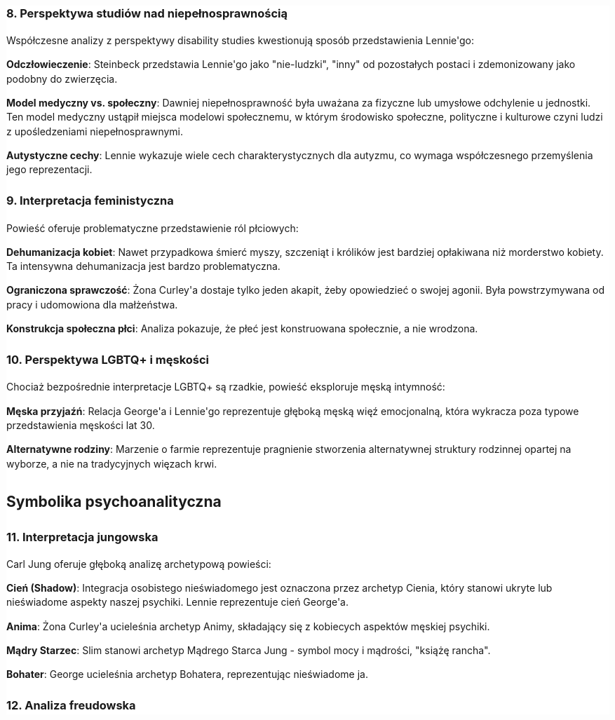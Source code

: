 ### 8. Perspektywa studiów nad niepełnosprawnością

Współczesne analizy z perspektywy disability studies kwestionują sposób przedstawienia Lennie'go:

**Odczłowieczenie**: Steinbeck przedstawia Lennie'go jako "nie-ludzki", "inny" od pozostałych postaci i zdemonizowany jako podobny do zwierzęcia.

**Model medyczny vs. społeczny**: Dawniej niepełnosprawność była uważana za fizyczne lub umysłowe odchylenie u jednostki. Ten model medyczny ustąpił miejsca modelowi społecznemu, w którym środowisko społeczne, polityczne i kulturowe czyni ludzi z upośledzeniami niepełnosprawnymi.

**Autystyczne cechy**: Lennie wykazuje wiele cech charakterystycznych dla autyzmu, co wymaga współczesnego przemyślenia jego reprezentacji.

### 9. Interpretacja feministyczna

Powieść oferuje problematyczne przedstawienie ról płciowych:

**Dehumanizacja kobiet**: Nawet przypadkowa śmierć myszy, szczeniąt i królików jest bardziej opłakiwana niż morderstwo kobiety. Ta intensywna dehumanizacja jest bardzo problematyczna.

**Ograniczona sprawczość**: Żona Curley'a dostaje tylko jeden akapit, żeby opowiedzieć o swojej agonii. Była powstrzymywana od pracy i udomowiona dla małżeństwa.

**Konstrukcja społeczna płci**: Analiza pokazuje, że płeć jest konstruowana społecznie, a nie wrodzona.

### 10. Perspektywa LGBTQ+ i męskości

Chociaż bezpośrednie interpretacje LGBTQ+ są rzadkie, powieść eksploruje męską intymność:

**Męska przyjaźń**: Relacja George'a i Lennie'go reprezentuje głęboką męską więź emocjonalną, która wykracza poza typowe przedstawienia męskości lat 30.

**Alternatywne rodziny**: Marzenie o farmie reprezentuje pragnienie stworzenia alternatywnej struktury rodzinnej opartej na wyborze, a nie na tradycyjnych więzach krwi.

## Symbolika psychoanalityczna

### 11. Interpretacja jungowska

Carl Jung oferuje głęboką analizę archetypową powieści:

**Cień (Shadow)**: Integracja osobistego nieświadomego jest oznaczona przez archetyp Cienia, który stanowi ukryte lub nieświadome aspekty naszej psychiki. Lennie reprezentuje cień George'a.

**Anima**: Żona Curley'a ucieleśnia archetyp Animy, składający się z kobiecych aspektów męskiej psychiki.

**Mądry Starzec**: Slim stanowi archetyp Mądrego Starca Jung - symbol mocy i mądrości, "książę rancha".

**Bohater**: George ucieleśnia archetyp Bohatera, reprezentując nieświadome ja.

### 12. Analiza freudowska
